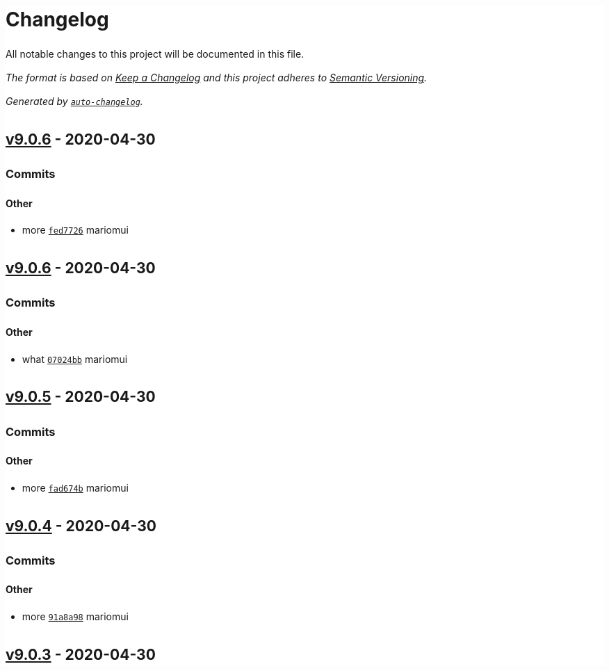 # Changelog

All notable changes to this project will be documented in this file.

_The format is based on [Keep a Changelog](https://keepachangelog.com/en/1.0.0/)_
_and this project adheres to [Semantic Versioning](https://semver.org/spec/v2.0.0.html)._

_Generated by [`auto-changelog`](https://github.com/CookPete/auto-changelog)._

## [v9.0.6](https://github.com/mariomui/Angular-Routing/compare/v9.0.6...v9.0.6) - 2020-04-30

### Commits

#### Other

- more [`fed7726`](https://github.com/mariomui/Angular-Routing/commit/fed77269a0d0d66edbaabb5cc0a36ec2bc4cfc98) mariomui

## [v9.0.6](https://github.com/mariomui/Angular-Routing/compare/v9.0.5...v9.0.6) - 2020-04-30

### Commits

#### Other

- what [`07024bb`](https://github.com/mariomui/Angular-Routing/commit/07024bb42c72a7955d379bd55b0bb5d1530aee6e) mariomui

## [v9.0.5](https://github.com/mariomui/Angular-Routing/compare/v9.0.4...v9.0.5) - 2020-04-30

### Commits

#### Other

- more [`fad674b`](https://github.com/mariomui/Angular-Routing/commit/fad674bff7b3cc6bc79320e65d70a0550329f406) mariomui

## [v9.0.4](https://github.com/mariomui/Angular-Routing/compare/v9.0.3...v9.0.4) - 2020-04-30

### Commits

#### Other

- more [`91a8a98`](https://github.com/mariomui/Angular-Routing/commit/91a8a98ab12cc2a6e5db5e700321eb59be7c8997) mariomui

## [v9.0.3](https://github.com/mariomui/Angular-Routing/compare/v9.0.2...v9.0.3) - 2020-04-30

